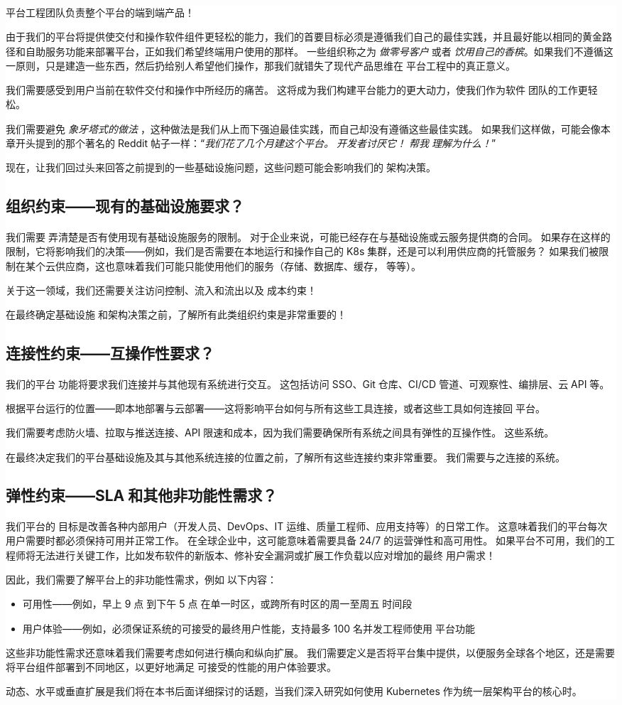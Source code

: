 <st c="45511">平台工程团队负责整个平台的端到端产品！</st>

<st c="45584">由于我们的平台将提供使交付和操作软件组件更轻松的能力，我们的首要目标必须是遵循我们自己的最佳实践，并且最好能以相同的黄金路径和自助服务功能来部署平台，正如我们希望终端用户使用的那样。</st> <st c="45861">一些组织称之为</st> *<st c="45890">做零号客户</st>* <st c="45909">或者</st> *<st c="45913">饮用自己的香槟</st>*<st c="45937">。如果我们不遵循这一原则，只是建造一些东西，然后扔给别人希望他们操作，那我们就错失了现代产品思维在</st> <st c="46119">平台工程中的真正意义。</st>

<st c="46140">我们需要感受到用户当前在软件交付和操作中所经历的痛苦。</st> <st c="46238">这将成为我们构建平台能力的更大动力，使我们作为软件</st> <st c="46342">团队的工作更轻松。</st>

<st c="46355">我们需要避免</st> *<st c="46376">象牙塔式的做法</st>* <st c="46396">，这种做法是我们从上而下强迫最佳实践，而自己却没有遵循这些最佳实践。</st> <st c="46500">如果我们这样做，可能会像本章开头提到的那个著名的 Reddit 帖子一样：“</st>*<st c="46623">我们花了几个月建这个平台。</st> <st c="46664">开发者讨厌它！</st> <st c="46678">帮我</st>* *<st c="46686">理解为什么！</st>*<st c="46701">”</st>

<st c="46703">现在，让我们回过头来回答之前提到的一些基础设施问题，这些问题可能会影响我们的</st> <st c="46820">架构决策</st><st c="46841">。</st>

## <st c="46845">组织约束——现有的基础设施要求？</st>

<st c="46912">我们需要</st> <st c="46924">弄清楚是否有使用现有基础设施服务的限制。</st> <st c="47006">对于企业来说，可能已经存在与基础设施或云服务提供商的合同。</st> <st c="47104">如果存在这样的限制，它将影响我们的决策——例如，我们是否需要在本地运行和操作自己的 K8s 集群，还是可以利用供应商的托管服务？</st> <st c="47297">如果我们被限制在某个云供应商，这也意味着我们可能只能使用他们的服务（存储、数据库、缓存，</st> <st c="47450">等等）。</st>

<st c="47460">关于这一领域，我们还需要关注访问控制、流入和流出以及</st> <st c="47548">成本约束！</st>

<st c="47565">在最终确定基础设施</st> <st c="47681">和架构</st><st c="47694">决策之前，了解所有此类组织约束是非常重要的！</st>

## <st c="47699">连接性约束——互操作性要求？</st>

<st c="47757">我们的平台</st> <st c="47771">功能将要求我们连接并与其他现有系统进行交互。</st> <st c="47856">这包括访问 SSO、Git 仓库、CI/CD 管道、可观察性、编排层、云 API 等。</st>

<st c="47991">根据平台运行的位置——即本地部署与云部署——这将影响平台如何与所有这些工具连接，或者这些工具如何连接回</st> <st c="48192">平台。</st>

<st c="48205">我们需要考虑防火墙、拉取与推送连接、API 限速和成本，因为我们需要确保所有系统之间具有弹性的互操作性。</st> <st c="48361">这些系统。</st>

<st c="48375">在最终决定我们的平台基础设施及其与其他系统连接的位置之前，了解所有这些连接约束非常重要。</st> <st c="48567">我们需要</st><st c="48573">与之连接的系统。</st>

## <st c="48579">弹性约束——SLA 和其他非功能性需求？</st>

<st c="48648">我们平台的</st> <st c="48652">目标是改善各种内部用户（开发人员、DevOps、IT 运维、质量工程师、应用支持等）的日常工作。</st> <st c="48808">这意味着我们的平台每次用户需要时都必须保持可用并正常工作。</st> <st c="48901">在全球企业中，这可能意味着需要具备 24/7 的运营弹性和高可用性。</st> <st c="48991">如果平台不可用，我们的工程师将无法进行关键工作，比如发布软件的新版本、修补安全漏洞或扩展工作负载以应对增加的最终</st> <st c="49202">用户需求！</st>

<st c="49214">因此，我们需要了解平台上的非功能性需求，例如</st> <st c="49298">以下内容：</st>

+   <st c="49312">可用性——例如，早上 9 点</st> <st c="49348">到下午 5 点</st> <st c="49358">在单一时区，或跨所有时区的周一至周五</st> <st c="49411">时间段</st>

+   <st c="49421">用户体验——例如，必须保证系统的可接受的最终用户性能，支持最多 100 名并发工程师使用</st> <st c="49567">平台功能</st>

<st c="49588">这些非功能性需求还意味着我们需要考虑如何进行横向和纵向扩展。</st> <st c="49711">我们需要定义是否将平台集中提供，以便服务全球各个地区，还是需要将平台组件部署到不同地区，以更好地满足</st> <st c="49958">可接受的性能的用户体验要求。</st>

<st c="49981">动态、水平或垂直扩展是我们将在本书后面详细探讨的话题，当我们深入研究如何使用 Kubernetes 作为统一层架构平台的核心时。</st>

